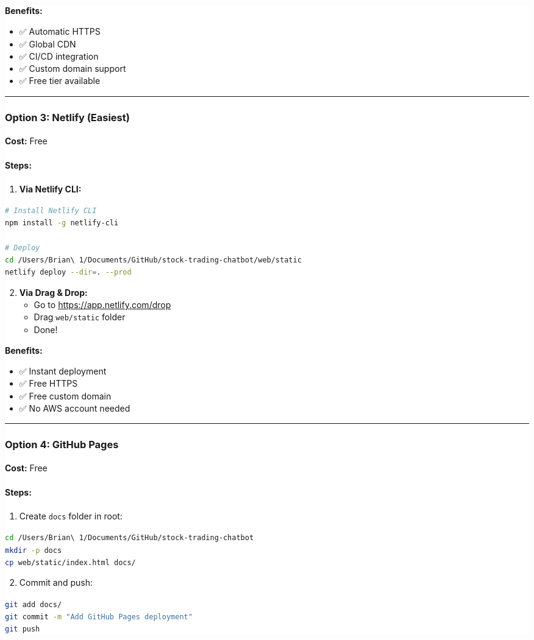 **Benefits:**
- ✅ Automatic HTTPS
- ✅ Global CDN
- ✅ CI/CD integration
- ✅ Custom domain support
- ✅ Free tier available

---

### Option 3: Netlify (Easiest)

**Cost:** Free

#### Steps:

1. **Via Netlify CLI:**
```bash
# Install Netlify CLI
npm install -g netlify-cli

# Deploy
cd /Users/Brian\ 1/Documents/GitHub/stock-trading-chatbot/web/static
netlify deploy --dir=. --prod
```

2. **Via Drag & Drop:**
   - Go to https://app.netlify.com/drop
   - Drag `web/static` folder
   - Done!

**Benefits:**
- ✅ Instant deployment
- ✅ Free HTTPS
- ✅ Free custom domain
- ✅ No AWS account needed

---

### Option 4: GitHub Pages

**Cost:** Free

#### Steps:

1. Create `docs` folder in root:
```bash
cd /Users/Brian\ 1/Documents/GitHub/stock-trading-chatbot
mkdir -p docs
cp web/static/index.html docs/
```

2. Commit and push:
```bash
git add docs/
git commit -m "Add GitHub Pages deployment"
git push
```
